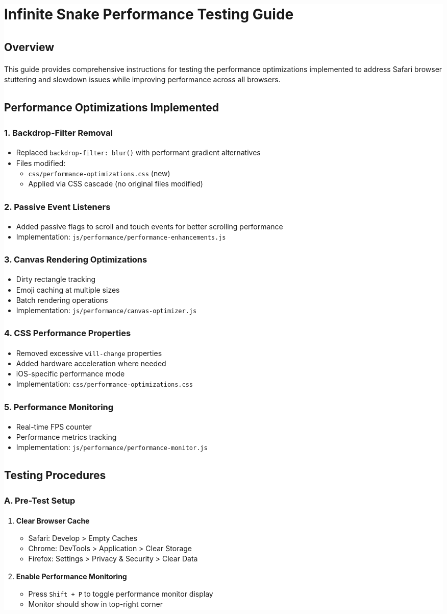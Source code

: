 # Infinite Snake Performance Testing Guide

## Overview
This guide provides comprehensive instructions for testing the performance optimizations implemented to address Safari browser stuttering and slowdown issues while improving performance across all browsers.

## Performance Optimizations Implemented

### 1. **Backdrop-Filter Removal**
- Replaced `backdrop-filter: blur()` with performant gradient alternatives
- Files modified:
  - `css/performance-optimizations.css` (new)
  - Applied via CSS cascade (no original files modified)

### 2. **Passive Event Listeners**
- Added passive flags to scroll and touch events for better scrolling performance
- Implementation: `js/performance/performance-enhancements.js`

### 3. **Canvas Rendering Optimizations**
- Dirty rectangle tracking
- Emoji caching at multiple sizes
- Batch rendering operations
- Implementation: `js/performance/canvas-optimizer.js`

### 4. **CSS Performance Properties**
- Removed excessive `will-change` properties
- Added hardware acceleration where needed
- iOS-specific performance mode
- Implementation: `css/performance-optimizations.css`

### 5. **Performance Monitoring**
- Real-time FPS counter
- Performance metrics tracking
- Implementation: `js/performance/performance-monitor.js`

## Testing Procedures

### A. Pre-Test Setup

1. **Clear Browser Cache**
   - Safari: Develop > Empty Caches
   - Chrome: DevTools > Application > Clear Storage
   - Firefox: Settings > Privacy & Security > Clear Data

2. **Enable Performance Monitoring**
   - Press `Shift + P` to toggle performance monitor display
   - Monitor should show in top-right corner
